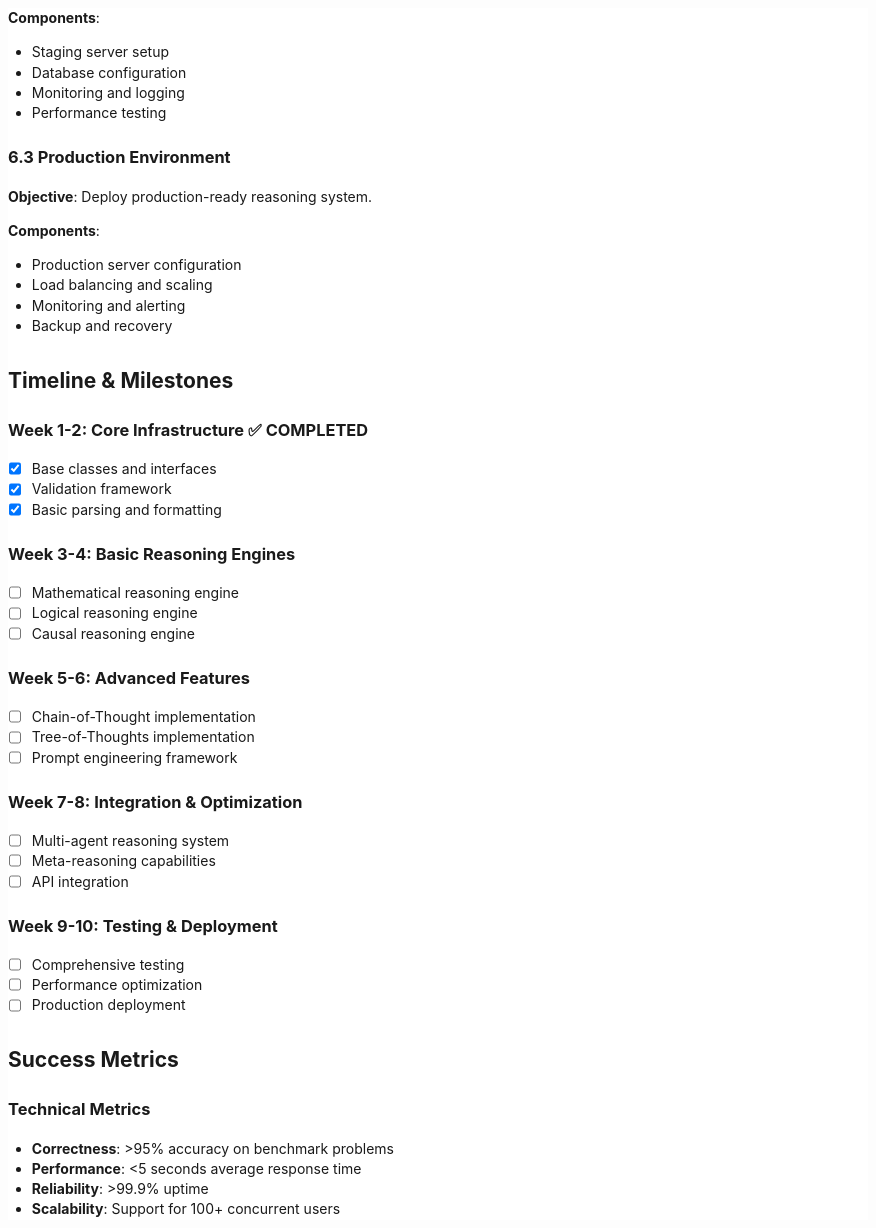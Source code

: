 **Components**:
- Staging server setup
- Database configuration
- Monitoring and logging
- Performance testing

### 6.3 Production Environment

**Objective**: Deploy production-ready reasoning system.

**Components**:
- Production server configuration
- Load balancing and scaling
- Monitoring and alerting
- Backup and recovery

## Timeline & Milestones

### Week 1-2: Core Infrastructure ✅ COMPLETED
- [x] Base classes and interfaces
- [x] Validation framework
- [x] Basic parsing and formatting

### Week 3-4: Basic Reasoning Engines
- [ ] Mathematical reasoning engine
- [ ] Logical reasoning engine
- [ ] Causal reasoning engine

### Week 5-6: Advanced Features
- [ ] Chain-of-Thought implementation
- [ ] Tree-of-Thoughts implementation
- [ ] Prompt engineering framework

### Week 7-8: Integration & Optimization
- [ ] Multi-agent reasoning system
- [ ] Meta-reasoning capabilities
- [ ] API integration

### Week 9-10: Testing & Deployment
- [ ] Comprehensive testing
- [ ] Performance optimization
- [ ] Production deployment

## Success Metrics

### Technical Metrics
- **Correctness**: >95% accuracy on benchmark problems
- **Performance**: <5 seconds average response time
- **Reliability**: >99.9% uptime
- **Scalability**: Support for 100+ concurrent users
